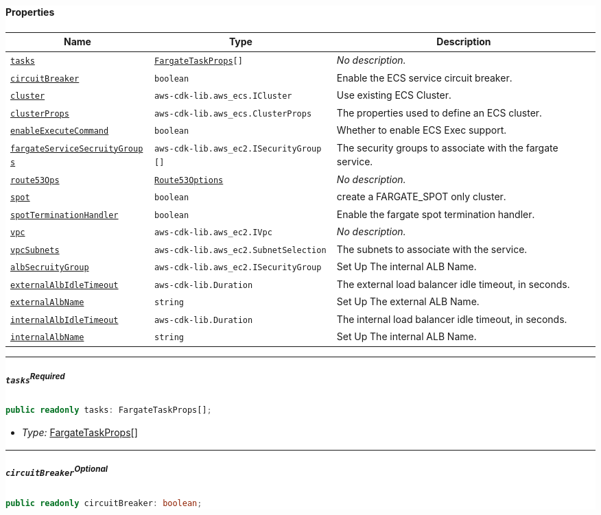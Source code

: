 #### Properties <a name="Properties" id="Properties"></a>

| **Name** | **Type** | **Description** |
| --- | --- | --- |
| <code><a href="#hiii-aws-cdk-utils-v2.DualAlbFargateServiceProps.property.tasks">tasks</a></code> | <code><a href="#hiii-aws-cdk-utils-v2.FargateTaskProps">FargateTaskProps</a>[]</code> | *No description.* |
| <code><a href="#hiii-aws-cdk-utils-v2.DualAlbFargateServiceProps.property.circuitBreaker">circuitBreaker</a></code> | <code>boolean</code> | Enable the ECS service circuit breaker. |
| <code><a href="#hiii-aws-cdk-utils-v2.DualAlbFargateServiceProps.property.cluster">cluster</a></code> | <code>aws-cdk-lib.aws_ecs.ICluster</code> | Use existing ECS Cluster. |
| <code><a href="#hiii-aws-cdk-utils-v2.DualAlbFargateServiceProps.property.clusterProps">clusterProps</a></code> | <code>aws-cdk-lib.aws_ecs.ClusterProps</code> | The properties used to define an ECS cluster. |
| <code><a href="#hiii-aws-cdk-utils-v2.DualAlbFargateServiceProps.property.enableExecuteCommand">enableExecuteCommand</a></code> | <code>boolean</code> | Whether to enable ECS Exec support. |
| <code><a href="#hiii-aws-cdk-utils-v2.DualAlbFargateServiceProps.property.fargateServiceSecruityGroups">fargateServiceSecruityGroups</a></code> | <code>aws-cdk-lib.aws_ec2.ISecurityGroup[]</code> | The security groups to associate with the fargate service. |
| <code><a href="#hiii-aws-cdk-utils-v2.DualAlbFargateServiceProps.property.route53Ops">route53Ops</a></code> | <code><a href="#hiii-aws-cdk-utils-v2.Route53Options">Route53Options</a></code> | *No description.* |
| <code><a href="#hiii-aws-cdk-utils-v2.DualAlbFargateServiceProps.property.spot">spot</a></code> | <code>boolean</code> | create a FARGATE_SPOT only cluster. |
| <code><a href="#hiii-aws-cdk-utils-v2.DualAlbFargateServiceProps.property.spotTerminationHandler">spotTerminationHandler</a></code> | <code>boolean</code> | Enable the fargate spot termination handler. |
| <code><a href="#hiii-aws-cdk-utils-v2.DualAlbFargateServiceProps.property.vpc">vpc</a></code> | <code>aws-cdk-lib.aws_ec2.IVpc</code> | *No description.* |
| <code><a href="#hiii-aws-cdk-utils-v2.DualAlbFargateServiceProps.property.vpcSubnets">vpcSubnets</a></code> | <code>aws-cdk-lib.aws_ec2.SubnetSelection</code> | The subnets to associate with the service. |
| <code><a href="#hiii-aws-cdk-utils-v2.DualAlbFargateServiceProps.property.albSecruityGroup">albSecruityGroup</a></code> | <code>aws-cdk-lib.aws_ec2.ISecurityGroup</code> | Set Up The internal ALB Name. |
| <code><a href="#hiii-aws-cdk-utils-v2.DualAlbFargateServiceProps.property.externalAlbIdleTimeout">externalAlbIdleTimeout</a></code> | <code>aws-cdk-lib.Duration</code> | The external load balancer idle timeout, in seconds. |
| <code><a href="#hiii-aws-cdk-utils-v2.DualAlbFargateServiceProps.property.externalAlbName">externalAlbName</a></code> | <code>string</code> | Set Up The external ALB Name. |
| <code><a href="#hiii-aws-cdk-utils-v2.DualAlbFargateServiceProps.property.internalAlbIdleTimeout">internalAlbIdleTimeout</a></code> | <code>aws-cdk-lib.Duration</code> | The internal load balancer idle timeout, in seconds. |
| <code><a href="#hiii-aws-cdk-utils-v2.DualAlbFargateServiceProps.property.internalAlbName">internalAlbName</a></code> | <code>string</code> | Set Up The internal ALB Name. |

---

##### `tasks`<sup>Required</sup> <a name="tasks" id="hiii-aws-cdk-utils-v2.DualAlbFargateServiceProps.property.tasks"></a>

```typescript
public readonly tasks: FargateTaskProps[];
```

- *Type:* <a href="#hiii-aws-cdk-utils-v2.FargateTaskProps">FargateTaskProps</a>[]

---

##### `circuitBreaker`<sup>Optional</sup> <a name="circuitBreaker" id="hiii-aws-cdk-utils-v2.DualAlbFargateServiceProps.property.circuitBreaker"></a>

```typescript
public readonly circuitBreaker: boolean;
```
